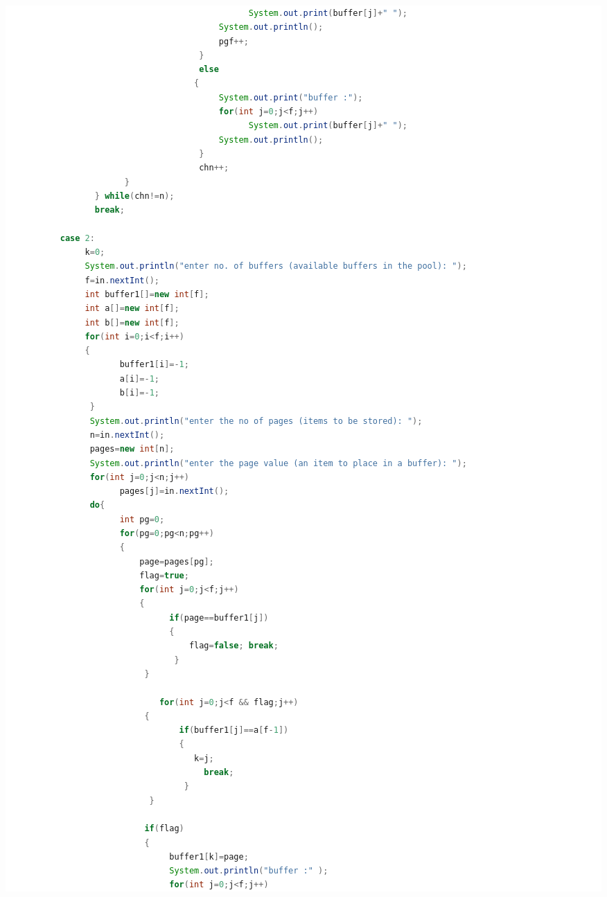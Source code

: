 ```java
                                                 System.out.print(buffer[j]+" ");
                                           System.out.println();
                                           pgf++;
                                       }
                                       else
                                      {
                                           System.out.print("buffer :");
                                           for(int j=0;j<f;j++)
                                                 System.out.print(buffer[j]+" ");
                                           System.out.println();
                                       }
                                       chn++;
                        }
                  } while(chn!=n);
                  break;

           case 2:
                k=0;
                System.out.println("enter no. of buffers (available buffers in the pool): ");
                f=in.nextInt();
                int buffer1[]=new int[f];
                int a[]=new int[f];
                int b[]=new int[f];
                for(int i=0;i<f;i++)
                {
                       buffer1[i]=-1;
                       a[i]=-1;
                       b[i]=-1;
                 }
                 System.out.println("enter the no of pages (items to be stored): ");
                 n=in.nextInt();
                 pages=new int[n];
                 System.out.println("enter the page value (an item to place in a buffer): ");
                 for(int j=0;j<n;j++)
                       pages[j]=in.nextInt();
                 do{
                       int pg=0;
                       for(pg=0;pg<n;pg++)
                       {
                           page=pages[pg];
                           flag=true;
                           for(int j=0;j<f;j++)
                           {
                                 if(page==buffer1[j])
                                 {
                                     flag=false; break;
                                  }
                            }

                               for(int j=0;j<f && flag;j++)
                            {
                                   if(buffer1[j]==a[f-1])
                                   {
                                      k=j;
                                        break;
                                    }
                             }

                            if(flag)
                            {
                                 buffer1[k]=page;
                                 System.out.println("buffer :" );
                                 for(int j=0;j<f;j++)
```